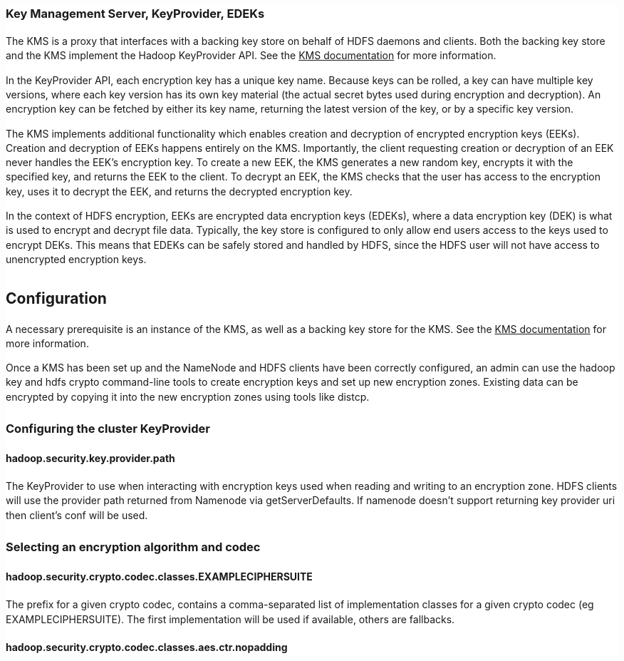 ### Key Management Server, KeyProvider, EDEKs

The KMS is a proxy that interfaces with a backing key store on behalf of HDFS daemons and clients. Both the backing key store and the KMS implement the Hadoop KeyProvider API. See the [KMS documentation](../../hadoop-kms/index.html) for more information.

In the KeyProvider API, each encryption key has a unique key name. Because keys can be rolled, a key can have multiple key versions, where each key version has its own key material (the actual secret bytes used during encryption and decryption). An encryption key can be fetched by either its key name, returning the latest version of the key, or by a specific key version.

The KMS implements additional functionality which enables creation and decryption of encrypted encryption keys (EEKs). Creation and decryption of EEKs happens entirely on the KMS. Importantly, the client requesting creation or decryption of an EEK never handles the EEK’s encryption key. To create a new EEK, the KMS generates a new random key, encrypts it with the specified key, and returns the EEK to the client. To decrypt an EEK, the KMS checks that the user has access to the encryption key, uses it to decrypt the EEK, and returns the decrypted encryption key.

In the context of HDFS encryption, EEKs are encrypted data encryption keys (EDEKs), where a data encryption key (DEK) is what is used to encrypt and decrypt file data. Typically, the key store is configured to only allow end users access to the keys used to encrypt DEKs. This means that EDEKs can be safely stored and handled by HDFS, since the HDFS user will not have access to unencrypted encryption keys.

## Configuration

A necessary prerequisite is an instance of the KMS, as well as a backing key store for the KMS. See the [KMS documentation](../../hadoop-kms/index.html) for more information.

Once a KMS has been set up and the NameNode and HDFS clients have been correctly configured, an admin can use the hadoop key and hdfs crypto command-line tools to create encryption keys and set up new encryption zones. Existing data can be encrypted by copying it into the new encryption zones using tools like distcp.

### Configuring the cluster KeyProvider

#### hadoop.security.key.provider.path

The KeyProvider to use when interacting with encryption keys used when reading and writing to an encryption zone. HDFS clients will use the provider path returned from Namenode via getServerDefaults. If namenode doesn’t support returning key provider uri then client’s conf will be used.

### Selecting an encryption algorithm and codec

#### hadoop.security.crypto.codec.classes.EXAMPLECIPHERSUITE

The prefix for a given crypto codec, contains a comma-separated list of implementation classes for a given crypto codec (eg EXAMPLECIPHERSUITE). The first implementation will be used if available, others are fallbacks.

#### hadoop.security.crypto.codec.classes.aes.ctr.nopadding
